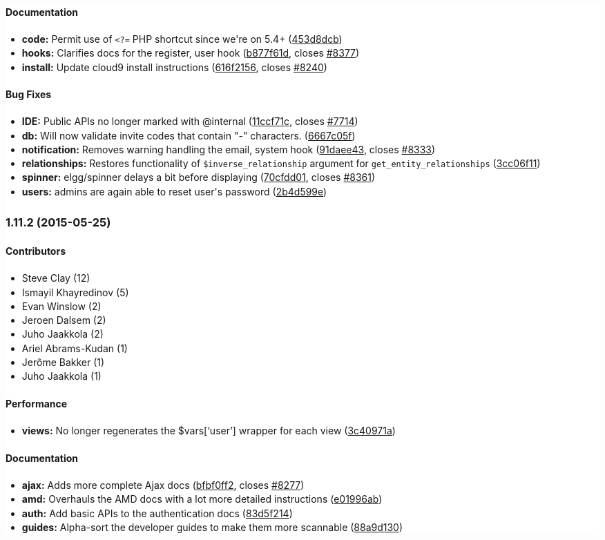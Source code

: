 #### Documentation

* **code:** Permit use of `<?=` PHP shortcut since we're on 5.4+ ([453d8dcb](https://github.com/Elgg/Elgg/commit/453d8dcb9f90b0e210a7233aef1172b949133841))
* **hooks:** Clarifies docs for the register, user hook ([b877f61d](https://github.com/Elgg/Elgg/commit/b877f61de13a293f1d32c9dc345cd3cc8a51121a), closes [#8377](https://github.com/Elgg/Elgg/issues/8377))
* **install:** Update cloud9 install instructions ([616f2156](https://github.com/Elgg/Elgg/commit/616f21563dc92613e279bebc40419bf0a6339dde), closes [#8240](https://github.com/Elgg/Elgg/issues/8240))


#### Bug Fixes

* **IDE:** Public APIs no longer marked with @internal ([11ccf71c](https://github.com/Elgg/Elgg/commit/11ccf71c5bb9b7d64ba9e834568275da853c7e65), closes [#7714](https://github.com/Elgg/Elgg/issues/7714))
* **db:** Will now validate invite codes that contain "-" characters. ([6667c05f](https://github.com/Elgg/Elgg/commit/6667c05f35c2dd33453c6e22b1709d10c9f52929))
* **notification:** Removes warning handling the email, system hook ([91daee43](https://github.com/Elgg/Elgg/commit/91daee43b6a5cf388640d592117ef808ce838013), closes [#8333](https://github.com/Elgg/Elgg/issues/8333))
* **relationships:** Restores functionality of `$inverse_relationship` argument for `get_entity_relationships` ([3cc06f11](https://github.com/Elgg/Elgg/commit/3cc06f11816a13dcb688c32ab7cd96054fa8d2a7))
* **spinner:** elgg/spinner delays a bit before displaying ([70cfdd01](https://github.com/Elgg/Elgg/commit/70cfdd01e277915674c7c3bfbd32e1f3eb7c8de7), closes [#8361](https://github.com/Elgg/Elgg/issues/8361))
* **users:** admins are again able to reset user's password ([2b4d599e](https://github.com/Elgg/Elgg/commit/2b4d599ec6bda474de61bde9eff70c1eadab5b0a))


<a name="1.11.2"></a>
### 1.11.2  (2015-05-25)

#### Contributors

* Steve Clay (12)
* Ismayil Khayredinov (5)
* Evan Winslow (2)
* Jeroen Dalsem (2)
* Juho Jaakkola (2)
* Ariel Abrams-Kudan (1)
* Jerôme Bakker (1)
* Juho Jaakkola (1)

#### Performance

* **views:** No longer regenerates the $vars[‘user’] wrapper for each view ([3c40971a](https://github.com/Elgg/Elgg/commit/3c40971ada6c1123db64a2453cc617d9b6fc8635))


#### Documentation

* **ajax:** Adds more complete Ajax docs ([bfbf0ff2](https://github.com/Elgg/Elgg/commit/bfbf0ff212c1738f4884e60f3cb38ed17f11aaa0), closes [#8277](https://github.com/Elgg/Elgg/issues/8277))
* **amd:** Overhauls the AMD docs with a lot more detailed instructions ([e01996ab](https://github.com/Elgg/Elgg/commit/e01996ab241914ffd7d36d49d813275bc6f5827b))
* **auth:** Add basic APIs to the authentication docs ([83d5f214](https://github.com/Elgg/Elgg/commit/83d5f214b73efbf743af9bbbd6f17b772a977a5e))
* **guides:** Alpha-sort the developer guides to make them more scannable ([88a9d130](https://github.com/Elgg/Elgg/commit/88a9d130c4d4f24473f8e7f583b7959e5d35ba63))
